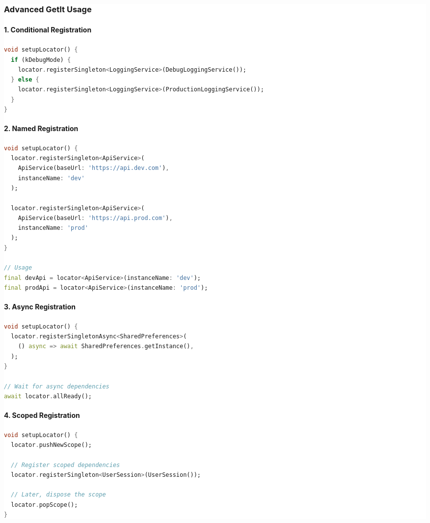 
### Advanced GetIt Usage

#### 1. Conditional Registration

```dart
void setupLocator() {
  if (kDebugMode) {
    locator.registerSingleton<LoggingService>(DebugLoggingService());
  } else {
    locator.registerSingleton<LoggingService>(ProductionLoggingService());
  }
}
```

#### 2. Named Registration

```dart
void setupLocator() {
  locator.registerSingleton<ApiService>(
    ApiService(baseUrl: 'https://api.dev.com'), 
    instanceName: 'dev'
  );
  
  locator.registerSingleton<ApiService>(
    ApiService(baseUrl: 'https://api.prod.com'), 
    instanceName: 'prod'
  );
}

// Usage
final devApi = locator<ApiService>(instanceName: 'dev');
final prodApi = locator<ApiService>(instanceName: 'prod');
```

#### 3. Async Registration

```dart
void setupLocator() {
  locator.registerSingletonAsync<SharedPreferences>(
    () async => await SharedPreferences.getInstance(),
  );
}

// Wait for async dependencies
await locator.allReady();
```

#### 4. Scoped Registration

```dart
void setupLocator() {
  locator.pushNewScope();
  
  // Register scoped dependencies
  locator.registerSingleton<UserSession>(UserSession());
  
  // Later, dispose the scope
  locator.popScope();
}
```
